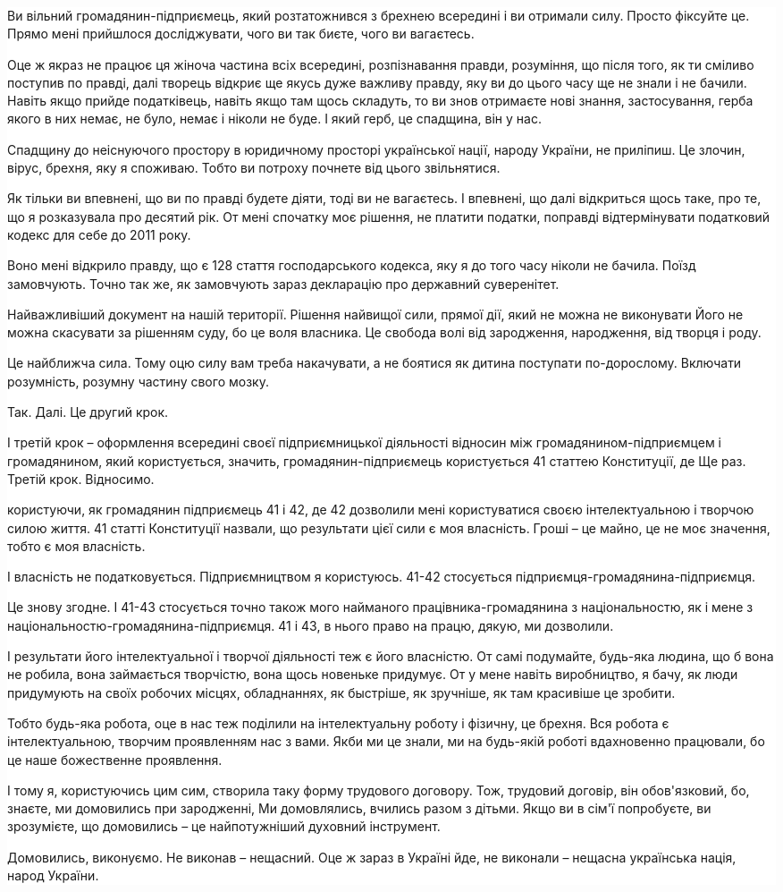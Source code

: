 Ви вільний громадянин-підприємець, який розтатожнився з брехнею всередині і ви отримали силу. Просто фіксуйте це. Прямо мені прийшлося досліджувати, чого ви так биєте, чого ви вагаєтесь.

Оце ж якраз не працює ця жіноча частина всіх всередині, розпізнавання правди, розуміння, що після того, як ти сміливо поступив по правді, далі творець відкриє ще якусь дуже важливу правду, яку ви до цього часу ще не знали і не бачили. Навіть якщо прийде податківець, навіть якщо там щось складуть, то ви знов отримаєте нові знання, застосування, герба якого в них немає, не було, немає і ніколи не буде. І який герб, це спадщина, він у нас.

Спадщину до неіснуючого простору в юридичному просторі української нації, народу України, не приліпиш. Це злочин, вірус, брехня, яку я споживаю. Тобто ви потроху почнете від цього звільнятися.

Як тільки ви впевнені, що ви по правді будете діяти, тоді ви не вагаєтесь. І впевнені, що далі відкриться щось таке, про те, що я розказувала про десятий рік. От мені спочатку моє рішення, не платити податки, поправді відтермінувати податковий кодекс для себе до 2011 року.

Воно мені відкрило правду, що є 128 стаття господарського кодекса, яку я до того часу ніколи не бачила. Поїзд замовчують. Точно так же, як замовчують зараз декларацію про державний суверенітет.

Найважливіший документ на нашій території. Рішення найвищої сили, прямої дії, який не можна не виконувати Його не можна скасувати за рішенням суду, бо це воля власника. Це свобода волі від зародження, народження, від творця і роду.

Це найближча сила. Тому оцю силу вам треба накачувати, а не боятися як дитина поступати по-дорослому. Включати розумність, розумну частину свого мозку.

Так. Далі. Це другий крок.

І третій крок – оформлення всередині своєї підприємницької діяльності відносин між громадянином-підприємцем і громадянином, який користується, значить, громадянин-підприємець користується 41 статтею Конституції, де Ще раз. Третій крок. Відносимо.

користуючи, як громадянин підприємець 41 і 42, де 42 дозволили мені користуватися своєю інтелектуальною і творчою силою життя. 41 статті Конституції назвали, що результати цієї сили є моя власність. Гроші – це майно, це не моє значення, тобто є моя власність.

І власність не податковується. Підприємництвом я користуюсь. 41-42 стосується підприємця-громадянина-підприємця.

Це знову згодне. І 41-43 стосується точно також мого найманого працівника-громадянина з національностю, як і мене з національностю-громадянина-підприємця. 41 і 43, в нього право на працю, дякую, ми дозволили.

І результати його інтелектуальної і творчої діяльності теж є його власністю. От самі подумайте, будь-яка людина, що б вона не робила, вона займається творчістю, вона щось новеньке придумує. От у мене навіть виробництво, я бачу, як люди придумують на своїх робочих місцях, обладнаннях, як быстріше, як зручніше, як там красивіше це зробити.

Тобто будь-яка робота, оце в нас теж поділили на інтелектуальну роботу і фізичну, це брехня. Вся робота є інтелектуальною, творчим проявленням нас з вами. Якби ми це знали, ми на будь-якій роботі вдахновенно працювали, бо це наше божественне проявлення.

І тому я, користуючись цим сим, створила таку форму трудового договору. Тож, трудовий договір, він обов'язковий, бо, знаєте, ми домовились при зародженні, Ми домовлялись, вчились разом з дітьми. Якщо ви в сім'ї попробуєте, ви зрозумієте, що домовились – це найпотужніший духовний інструмент.

Домовились, виконуємо. Не виконав – нещасний. Оце ж зараз в Україні йде, не виконали – нещасна українська нація, народ України.
